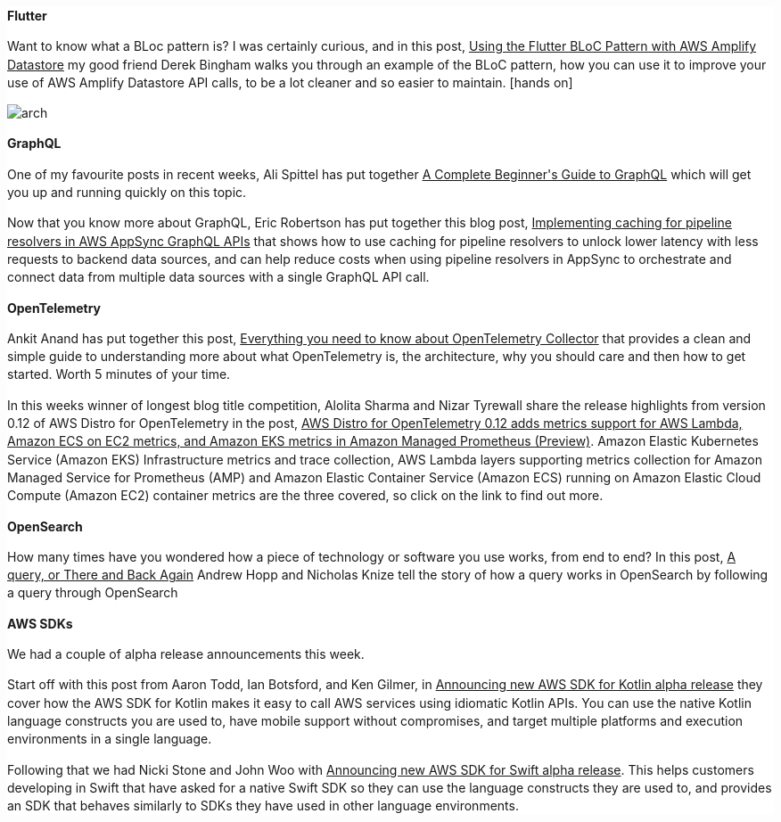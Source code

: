 **Flutter**

Want to know what a BLoc pattern is? I was certainly curious, and in this post, [Using the Flutter BLoC Pattern with AWS Amplify Datastore](https://aws-oss.beachgeek.co.uk/vf) my good friend Derek Bingham walks you through an example of the BLoC pattern, how you can use it to improve your use of AWS Amplify Datastore API calls, to be a lot cleaner and so easier to maintain. [hands on]

![arch](https://res.cloudinary.com/practicaldev/image/fetch/s--X02BneBS--/c_limit%2Cf_auto%2Cfl_progressive%2Cq_auto%2Cw_880/https://dev-to-uploads.s3.amazonaws.com/uploads/articles/pkrotfsyacotuof5uf2h.png)

**GraphQL**

One of my favourite posts in recent weeks, Ali Spittel has put together [A Complete Beginner's Guide to GraphQL](https://aws-oss.beachgeek.co.uk/uz) which will get you up and running quickly on this topic.

Now that you know more about GraphQL, Eric Robertson has put together this blog post, [Implementing caching for pipeline resolvers in AWS AppSync GraphQL APIs](https://aws-oss.beachgeek.co.uk/uy) that shows how to use caching for pipeline resolvers to unlock lower latency with less requests to backend data sources, and can help reduce costs when using pipeline resolvers in AppSync to orchestrate and connect data from multiple data sources with a single GraphQL API call. 

**OpenTelemetry**

Ankit Anand has put together this post, [Everything you need to know about OpenTelemetry Collector](https://aws-oss.beachgeek.co.uk/vg) that provides a clean and simple guide to understanding more about what OpenTelemetry is, the architecture, why you should care and then how to get started. Worth 5 minutes of your time. 

In this weeks winner of longest blog title competition, Alolita Sharma and Nizar Tyrewall share the release highlights from version 0.12 of AWS Distro for OpenTelemetry in the post, [AWS Distro for OpenTelemetry 0.12 adds metrics support for AWS Lambda, Amazon ECS on EC2 metrics, and Amazon EKS metrics in Amazon Managed Prometheus (Preview)](https://aws-oss.beachgeek.co.uk/v4). Amazon Elastic Kubernetes Service (Amazon EKS) Infrastructure metrics and trace collection, AWS Lambda layers supporting metrics collection for Amazon Managed Service for Prometheus (AMP) and Amazon Elastic Container Service (Amazon ECS) running on Amazon Elastic Cloud Compute (Amazon EC2) container metrics are the three covered, so click on the link to find out more.

**OpenSearch**

How many times have you wondered how a piece of technology or software you use works, from end to end? In this post, [A query, or There and Back Again](https://aws-oss.beachgeek.co.uk/us) Andrew Hopp and Nicholas Knize tell the story of how a query works in OpenSearch by following a query through OpenSearch

**AWS SDKs**

We had a couple of alpha release announcements this week.

Start off with this post from Aaron Todd, Ian Botsford, and Ken Gilmer, in [Announcing new AWS SDK for Kotlin alpha release](https://aws-oss.beachgeek.co.uk/v0) they cover how the AWS SDK for Kotlin makes it easy to call AWS services using idiomatic Kotlin APIs. You can use the native Kotlin language constructs you are used to, have mobile support without compromises, and target multiple platforms and execution environments in a single language.

Following that we had Nicki Stone and John Woo with [Announcing new AWS SDK for Swift alpha release](https://aws-oss.beachgeek.co.uk/v1). This helps customers developing in Swift that have asked for a native Swift SDK so they can use the language constructs they are used to, and provides an SDK that behaves similarly to SDKs they have used in other language environments. 
